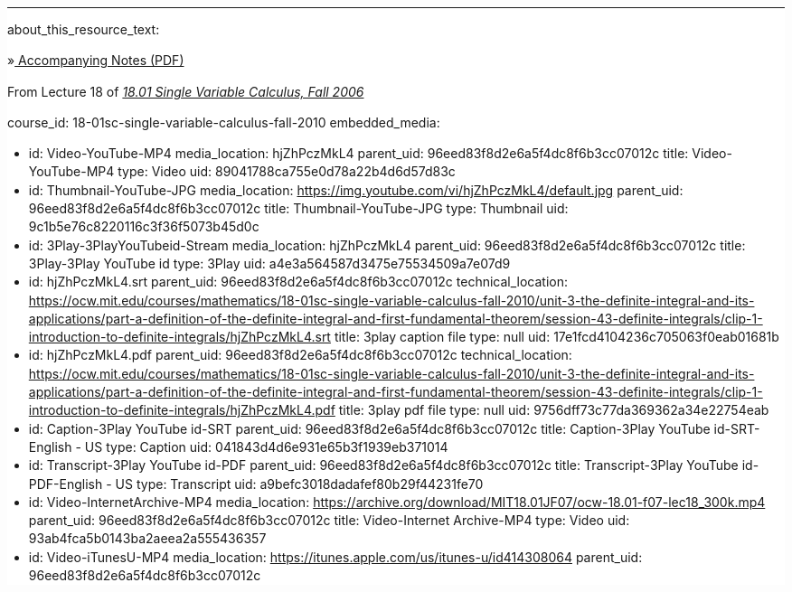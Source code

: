 ---
about_this_resource_text: <p>&raquo;<a href="./resolveuid/afc9cd2d3f0b87d0a313b3188013a102"
  target="_blank"> Accompanying Notes (PDF)</a></p><p class="scholar_medsm">From Lecture
  18 of <a href="http://ocw.mit.edu/courses/mathematics/18-01-single-variable-calculus-fall-2006/video-lectures/"><em>18.01
  Single Variable Calculus, Fall 2006</em></a></p>
course_id: 18-01sc-single-variable-calculus-fall-2010
embedded_media:
- id: Video-YouTube-MP4
  media_location: hjZhPczMkL4
  parent_uid: 96eed83f8d2e6a5f4dc8f6b3cc07012c
  title: Video-YouTube-MP4
  type: Video
  uid: 89041788ca755e0d78a22b4d6d57d83c
- id: Thumbnail-YouTube-JPG
  media_location: https://img.youtube.com/vi/hjZhPczMkL4/default.jpg
  parent_uid: 96eed83f8d2e6a5f4dc8f6b3cc07012c
  title: Thumbnail-YouTube-JPG
  type: Thumbnail
  uid: 9c1b5e76c8220116c3f36f5073b45d0c
- id: 3Play-3PlayYouTubeid-Stream
  media_location: hjZhPczMkL4
  parent_uid: 96eed83f8d2e6a5f4dc8f6b3cc07012c
  title: 3Play-3Play YouTube id
  type: 3Play
  uid: a4e3a564587d3475e75534509a7e07d9
- id: hjZhPczMkL4.srt
  parent_uid: 96eed83f8d2e6a5f4dc8f6b3cc07012c
  technical_location: https://ocw.mit.edu/courses/mathematics/18-01sc-single-variable-calculus-fall-2010/unit-3-the-definite-integral-and-its-applications/part-a-definition-of-the-definite-integral-and-first-fundamental-theorem/session-43-definite-integrals/clip-1-introduction-to-definite-integrals/hjZhPczMkL4.srt
  title: 3play caption file
  type: null
  uid: 17e1fcd4104236c705063f0eab01681b
- id: hjZhPczMkL4.pdf
  parent_uid: 96eed83f8d2e6a5f4dc8f6b3cc07012c
  technical_location: https://ocw.mit.edu/courses/mathematics/18-01sc-single-variable-calculus-fall-2010/unit-3-the-definite-integral-and-its-applications/part-a-definition-of-the-definite-integral-and-first-fundamental-theorem/session-43-definite-integrals/clip-1-introduction-to-definite-integrals/hjZhPczMkL4.pdf
  title: 3play pdf file
  type: null
  uid: 9756dff73c77da369362a34e22754eab
- id: Caption-3Play YouTube id-SRT
  parent_uid: 96eed83f8d2e6a5f4dc8f6b3cc07012c
  title: Caption-3Play YouTube id-SRT-English - US
  type: Caption
  uid: 041843d4d6e931e65b3f1939eb371014
- id: Transcript-3Play YouTube id-PDF
  parent_uid: 96eed83f8d2e6a5f4dc8f6b3cc07012c
  title: Transcript-3Play YouTube id-PDF-English - US
  type: Transcript
  uid: a9befc3018dadafef80b29f44231fe70
- id: Video-InternetArchive-MP4
  media_location: https://archive.org/download/MIT18.01JF07/ocw-18.01-f07-lec18_300k.mp4
  parent_uid: 96eed83f8d2e6a5f4dc8f6b3cc07012c
  title: Video-Internet Archive-MP4
  type: Video
  uid: 93ab4fca5b0143ba2aeea2a555436357
- id: Video-iTunesU-MP4
  media_location: https://itunes.apple.com/us/itunes-u/id414308064
  parent_uid: 96eed83f8d2e6a5f4dc8f6b3cc07012c